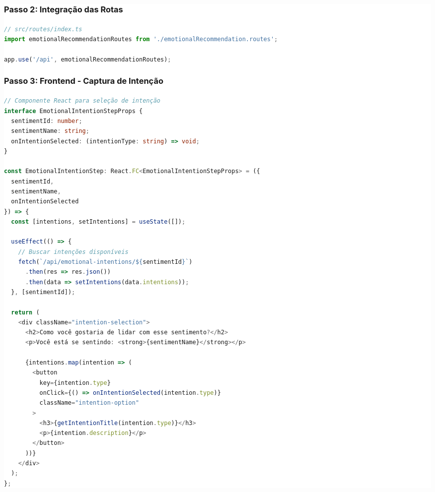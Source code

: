 ### **Passo 2: Integração das Rotas**

```typescript
// src/routes/index.ts
import emotionalRecommendationRoutes from './emotionalRecommendation.routes';

app.use('/api', emotionalRecommendationRoutes);
```

### **Passo 3: Frontend - Captura de Intenção**

```typescript
// Componente React para seleção de intenção
interface EmotionalIntentionStepProps {
  sentimentId: number;
  sentimentName: string;
  onIntentionSelected: (intentionType: string) => void;
}

const EmotionalIntentionStep: React.FC<EmotionalIntentionStepProps> = ({
  sentimentId,
  sentimentName,
  onIntentionSelected
}) => {
  const [intentions, setIntentions] = useState([]);

  useEffect(() => {
    // Buscar intenções disponíveis
    fetch(`/api/emotional-intentions/${sentimentId}`)
      .then(res => res.json())
      .then(data => setIntentions(data.intentions));
  }, [sentimentId]);

  return (
    <div className="intention-selection">
      <h2>Como você gostaria de lidar com esse sentimento?</h2>
      <p>Você está se sentindo: <strong>{sentimentName}</strong></p>
      
      {intentions.map(intention => (
        <button
          key={intention.type}
          onClick={() => onIntentionSelected(intention.type)}
          className="intention-option"
        >
          <h3>{getIntentionTitle(intention.type)}</h3>
          <p>{intention.description}</p>
        </button>
      ))}
    </div>
  );
};
```

